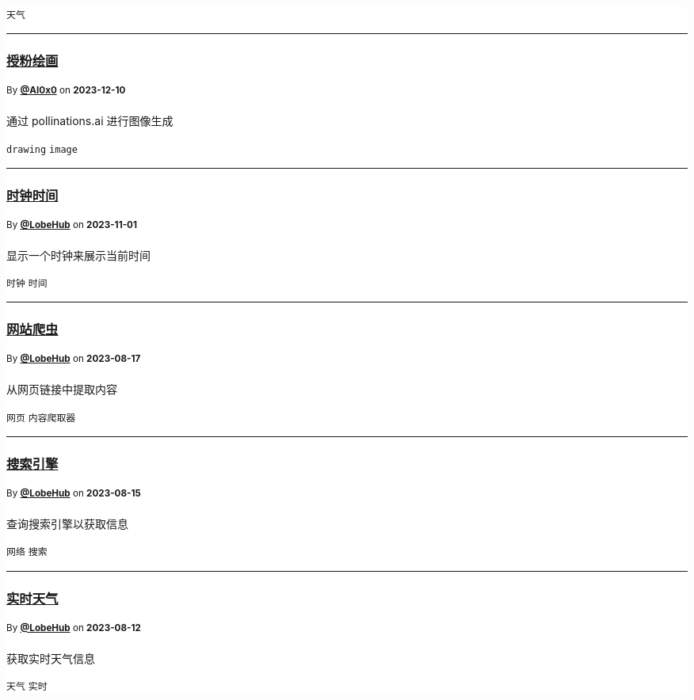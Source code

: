 `天气`

---

### [授粉绘画](https://lobechat.com/discover/plugin/pollinations-drawing)

<sup>By **[@AI0x0](https://github.com/mushan0x0/lobe-pollinations-ai)** on **2023-12-10**</sup>

通过 pollinations.ai 进行图像生成

`drawing` `image`

---

### [时钟时间](https://lobechat.com/discover/plugin/clock-time)

<sup>By **[@LobeHub](https://github.com/lobehub/chat-plugin-clock-time)** on **2023-11-01**</sup>

显示一个时钟来展示当前时间

`时钟` `时间`

---

### [网站爬虫](https://lobechat.com/discover/plugin/website-crawler)

<sup>By **[@LobeHub](https://github.com/lobehub/chat-plugin-web-crawler)** on **2023-08-17**</sup>

从网页链接中提取内容

`网页` `内容爬取器`

---

### [搜索引擎](https://lobechat.com/discover/plugin/search-engine)

<sup>By **[@LobeHub](https://github.com/lobehub/chat-plugin-search-engine)** on **2023-08-15**</sup>

查询搜索引擎以获取信息

`网络` `搜索`

---

### [实时天气](https://lobechat.com/discover/plugin/realtime-weather)

<sup>By **[@LobeHub](https://github.com/lobehub/chat-plugin-realtime-weather)** on **2023-08-12**</sup>

获取实时天气信息

`天气` `实时`
